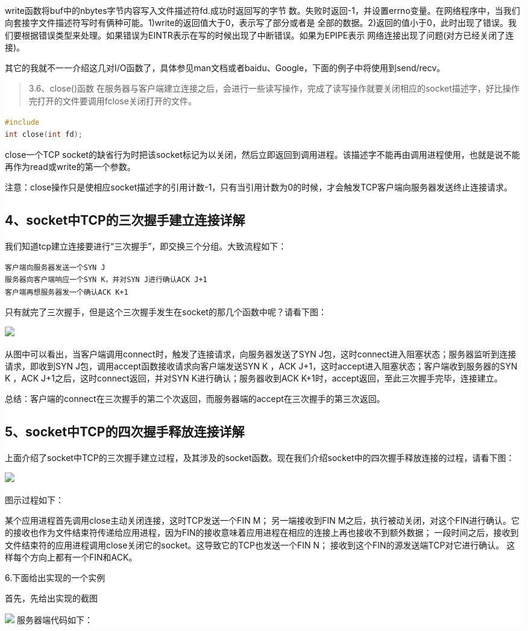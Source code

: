 write函数将buf中的nbytes字节内容写入文件描述符fd.成功时返回写的字节 数。失败时返回-1，并设置errno变量。在网络程序中，当我们向套接字文件描述符写时有俩种可能。1)write的返回值大于0，表示写了部分或者是 全部的数据。2)返回的值小于0，此时出现了错误。我们要根据错误类型来处理。如果错误为EINTR表示在写的时候出现了中断错误。如果为EPIPE表示 网络连接出现了问题(对方已经关闭了连接)。

其它的我就不一一介绍这几对I/O函数了，具体参见man文档或者baidu、Google，下面的例子中将使用到send/recv。

> 3.6、close()函数
在服务器与客户端建立连接之后，会进行一些读写操作，完成了读写操作就要关闭相应的socket描述字，好比操作完打开的文件要调用fclose关闭打开的文件。
```c
#include 
int close(int fd);
```
close一个TCP socket的缺省行为时把该socket标记为以关闭，然后立即返回到调用进程。该描述字不能再由调用进程使用，也就是说不能再作为read或write的第一个参数。

注意：close操作只是使相应socket描述字的引用计数-1，只有当引用计数为0的时候，才会触发TCP客户端向服务器发送终止连接请求。

## 4、socket中TCP的三次握手建立连接详解
我们知道tcp建立连接要进行“三次握手”，即交换三个分组。大致流程如下：
```note
客户端向服务器发送一个SYN J
服务器向客户端响应一个SYN K，并对SYN J进行确认ACK J+1
客户端再想服务器发一个确认ACK K+1
```
只有就完了三次握手，但是这个三次握手发生在socket的那几个函数中呢？请看下图：

![](./res/01.png)


从图中可以看出，当客户端调用connect时，触发了连接请求，向服务器发送了SYN J包，这时connect进入阻塞状态；服务器监听到连接请求，即收到SYN J包，调用accept函数接收请求向客户端发送SYN K ，ACK J+1，这时accept进入阻塞状态；客户端收到服务器的SYN K ，ACK J+1之后，这时connect返回，并对SYN K进行确认；服务器收到ACK K+1时，accept返回，至此三次握手完毕，连接建立。

总结：客户端的connect在三次握手的第二个次返回，而服务器端的accept在三次握手的第三次返回。

## 5、socket中TCP的四次握手释放连接详解
上面介绍了socket中TCP的三次握手建立过程，及其涉及的socket函数。现在我们介绍socket中的四次握手释放连接的过程，请看下图：

![](./res/02.png)


图示过程如下：

某个应用进程首先调用close主动关闭连接，这时TCP发送一个FIN M；
另一端接收到FIN M之后，执行被动关闭，对这个FIN进行确认。它的接收也作为文件结束符传递给应用进程，因为FIN的接收意味着应用进程在相应的连接上再也接收不到额外数据；
一段时间之后，接收到文件结束符的应用进程调用close关闭它的socket。这导致它的TCP也发送一个FIN N；
接收到这个FIN的源发送端TCP对它进行确认。
这样每个方向上都有一个FIN和ACK。

 

6.下面给出实现的一个实例

 

首先，先给出实现的截图

![](./res/03.png)
服务器端代码如下：
